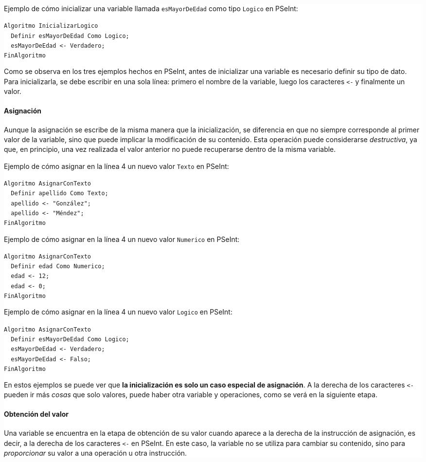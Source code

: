 Ejemplo de cómo inicializar una variable llamada `esMayorDeEdad` como tipo `Logico` en PSeInt:

```plain
Algoritmo InicializarLogico
  Definir esMayorDeEdad Como Logico;
  esMayorDeEdad <- Verdadero;
FinAlgoritmo
```

Como se observa en los tres ejemplos hechos en PSeInt, antes de inicializar una variable es necesario definir su tipo de dato. Para inicializarla, se debe escribir en una sola línea: primero el nombre de la variable, luego los caracteres `<-` y finalmente un valor.

#### Asignación

Aunque la asignación se escribe de la misma manera que la inicialización, se diferencia en que no siempre corresponde al primer valor de la variable, sino que puede implicar la modificación de su contenido. Esta operación puede considerarse _destructiva_, ya que, en principio, una vez realizada el valor anterior no puede recuperarse dentro de la misma variable.

Ejemplo de cómo asignar en la línea 4 un nuevo valor `Texto` en PSeInt:

```plain
Algoritmo AsignarConTexto
  Definir apellido Como Texto;
  apellido <- "González";
  apellido <- "Méndez";
FinAlgoritmo
```

Ejemplo de cómo asignar en la línea 4 un nuevo valor `Numerico` en PSeInt:

```plain
Algoritmo AsignarConTexto
  Definir edad Como Numerico;
  edad <- 12;
  edad <- 0;
FinAlgoritmo
```

Ejemplo de cómo asignar en la línea 4 un nuevo valor `Logico` en PSeInt:

```plain
Algoritmo AsignarConTexto
  Definir esMayorDeEdad Como Logico;
  esMayorDeEdad <- Verdadero;
  esMayorDeEdad <- Falso;
FinAlgoritmo
```

En estos ejemplos se puede ver que **la inicialización es solo un caso especial de asignación**. A la derecha de los caracteres `<-` pueden ir más *cosas* que solo valores, puede haber otra variable y operaciones, como se verá en la siguiente etapa.

#### Obtención del valor

Una variable se encuentra en la etapa de obtención de su valor cuando aparece a la derecha de la instrucción de asignación, es decir, a la derecha de los caracteres `<-` en PSeInt. En este caso, la variable no se utiliza para cambiar su contenido, sino para _proporcionar_ su valor a una operación u otra instrucción.
